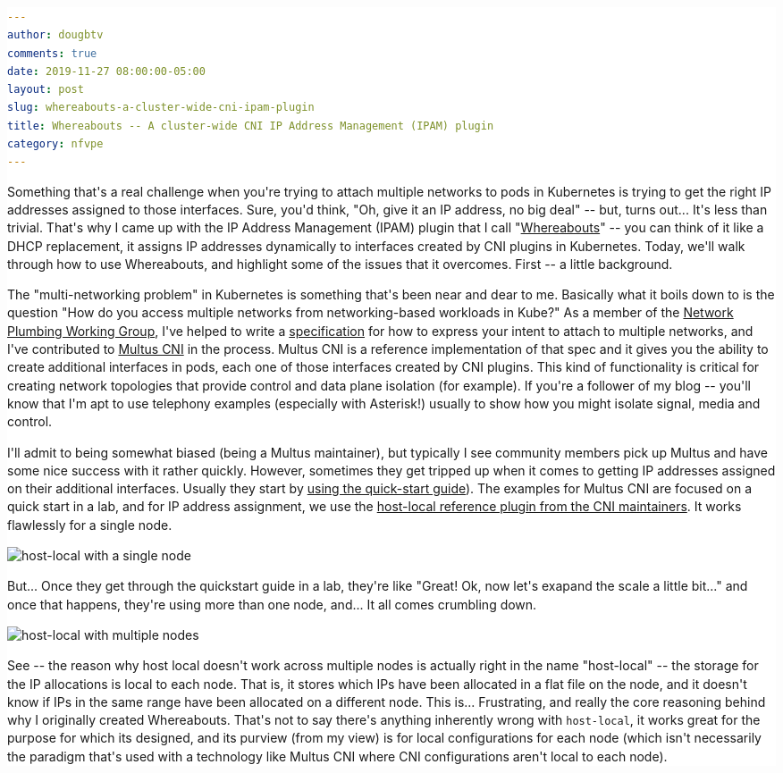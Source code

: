 ```yaml
---
author: dougbtv
comments: true
date: 2019-11-27 08:00:00-05:00
layout: post
slug: whereabouts-a-cluster-wide-cni-ipam-plugin
title: Whereabouts -- A cluster-wide CNI IP Address Management (IPAM) plugin
category: nfvpe
---
```


Something that's a real challenge when you're trying to attach multiple networks to pods in Kubernetes is trying to get the right IP addresses assigned to those interfaces. Sure, you'd think, "Oh, give it an IP address, no big deal" -- but, turns out... It's less than trivial. That's why I came up with the IP Address Management (IPAM) plugin that I call "[Whereabouts](https://github.com/dougbtv/whereabouts)" -- you can think of it like a DHCP replacement, it assigns IP addresses dynamically to interfaces created by CNI plugins in Kubernetes. Today, we'll walk through how to use Whereabouts, and highlight some of the issues that it overcomes. First -- a little background.

The "multi-networking problem" in Kubernetes is something that's been near and dear to me. Basically what it boils down to is the question "How do you access multiple networks from networking-based workloads in Kube?" As a member of the [Network Plumbing Working Group](https://github.com/K8sNetworkPlumbingWG/community), I've helped to write a [specification](https://github.com/K8sNetworkPlumbingWG/multi-net-spec) for how to express your intent to attach to multiple networks, and I've contributed to [Multus CNI](https://github.com/intel/multus-cni) in the process. Multus CNI is a reference implementation of that spec and it gives you the ability to create additional interfaces in pods, each one of those interfaces created by CNI plugins. This kind of functionality is critical for creating network topologies that provide control and data plane isolation (for example). If you're a follower of my blog -- you'll know that I'm apt to use telephony examples (especially with Asterisk!) usually to show how you might isolate signal, media and control.

I'll admit to being somewhat biased (being a Multus maintainer), but typically I see community members pick up Multus and have some nice success with it rather quickly. However, sometimes they get tripped up when it comes to getting IP addresses assigned on their additional interfaces. Usually they start by [using the quick-start guide](https://github.com/intel/multus-cni/blob/master/doc/quickstart.md)). The examples for Multus CNI are focused on a quick start in a lab, and for IP address assignment, we use the [host-local reference plugin from the CNI maintainers](https://github.com/containernetworking/plugins/tree/master/plugins/ipam/host-local). It works flawlessly for a single node.

![host-local with a single node](https://i.imgur.com/Wn1MTKo.png)

But... Once they get through the quickstart guide in a lab, they're like "Great! Ok, now let's exapand the scale a little bit..." and once that happens, they're using more than one node, and... It all comes crumbling down.

![host-local with multiple nodes](https://i.imgur.com/Uhmerd3.png)

See -- the reason why host local doesn't work across multiple nodes is actually right in the name "host-local" -- the storage for the IP allocations is local to each node. That is, it stores which IPs have been allocated in a flat file on the node, and it doesn't know if IPs in the same range have been allocated on a different node. This is... Frustrating, and really the core reasoning behind why I originally created Whereabouts. That's not to say there's anything inherently wrong with `host-local`, it works great for the purpose for which its designed, and its purview (from my view) is for local configurations for each node (which isn't necessarily the paradigm that's used with a technology like Multus CNI where CNI configurations aren't local to each node).
